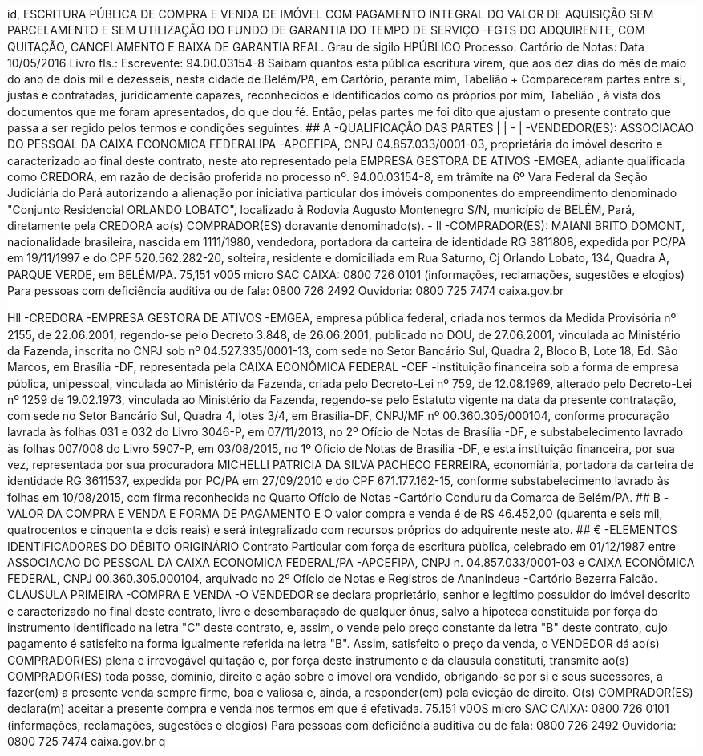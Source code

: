 id, ESCRITURA PÚBLICA DE COMPRA E VENDA DE IMÓVEL COM PAGAMENTO INTEGRAL DO VALOR DE AQUISIÇÃO SEM PARCELAMENTO E SEM UTILIZAÇÃO DO FUNDO DE GARANTIA DO TEMPO DE SERVIÇO -FGTS DO ADQUIRENTE, COM QUITAÇÃO, CANCELAMENTO E BAIXA DE GARANTIA REAL. Grau de sigilo HPÚBLICO Processo: Cartório de Notas: Data 10/05/2016 Livro fls.: Escrevente: 94.00.03154-8 Saibam quantos esta pública escritura virem, que aos dez dias do mês de maio do ano de dois mil e dezesseis, nesta cidade de Belém/PA, em Cartório, perante mim, Tabelião + Compareceram partes entre si, justas e contratadas, juridicamente capazes, reconhecidos e identificados como os próprios por mim, Tabelião , à vista dos documentos que me foram apresentados, do que dou fé. Então, pelas partes me foi dito que ajustam o presente contrato que passa a ser regido pelos termos e condições seguintes: ## A -QUALIFICAÇÃO DAS PARTES | | - | -VENDEDOR(ES): ASSOCIACAO DO PESSOAL DA CAIXA ECONOMICA FEDERALIPA -APCEFIPA, CNPJ 04.857.033/0001-03, proprietária do imóvel descrito e caracterizado ao final deste contrato, neste ato representado pela EMPRESA GESTORA DE ATIVOS -EMGEA, adiante qualificada como CREDORA, em razão de decisão proferida no processo nº. 94.00.03154-8, em trâmite na 6º Vara Federal da Seção Judiciária do Pará autorizando a alienação por iniciativa particular dos imóveis componentes do empreendimento denominado "Conjunto Residencial ORLANDO LOBATO", localizado à Rodovia Augusto Montenegro S/N, município de BELÉM, Pará, diretamente pela CREDORA ao(s) COMPRADOR(ES) doravante denominado(s). - Il -COMPRADOR(ES): MAIANI BRITO DOMONT, nacionalidade brasileira, nascida em 1111/1980, vendedora, portadora da carteira de identidade RG 3811808, expedida por PC/PA em 19/11/1997 e do CPF 520.562.282-20, solteira, residente e domiciliada em Rua Saturno, Cj Orlando Lobato, 134, Quadra A, PARQUE VERDE, em BELÉM/PA. 75,151 v005 micro SAC CAIXA: 0800 726 0101 (informações, reclamações, sugestões e elogios) Para pessoas com deficiência auditiva ou de fala: 0800 726 2492 Ouvidoria: 0800 725 7474 caixa.gov.br

Hll -CREDORA -EMPRESA GESTORA DE ATIVOS -EMGEA, empresa pública federal, criada nos termos da Medida Provisória nº 2155, de 22.06.2001, regendo-se pelo Decreto 3.848, de 26.06.2001, publicado no DOU, de 27.06.2001, vinculada ao Ministério da Fazenda, inscrita no CNPJ sob nº 04.527.335/0001-13, com sede no Setor Bancário Sul, Quadra 2, Bloco B, Lote 18, Ed. São Marcos, em Brasília -DF, representada pela CAIXA ECONÔMICA FEDERAL -CEF -instituição financeira sob a forma de empresa pública, unipessoal, vinculada ao Ministério da Fazenda, criada pelo Decreto-Lei nº 759, de 12.08.1969, alterado pelo Decreto-Lei nº 1259 de 19.02.1973, vinculada ao Ministério da Fazenda, regendo-se pelo Estatuto vigente na data da presente contratação, com sede no Setor Bancário Sul, Quadra 4, lotes 3/4, em Brasília-DF, CNPJ/MF nº 00.360.305/000104, conforme procuração lavrada às folhas 031 e 032 do Livro 3046-P, em 07/11/2013, no 2º Ofício de Notas de Brasília -DF, e substabelecimento lavrado às folhas 007/008 do Livro 5907-P, em 03/08/2015, no 1º Ofício de Notas de Brasília -DF, e esta instituição financeira, por sua vez, representada por sua procuradora MICHELLI PATRICIA DA SILVA PACHECO FERREIRA, economiária, portadora da carteira de identidade RG 3611537, expedida por PC/PA em 27/09/2010 e do CPF 671.177.162-15, conforme substabelecimento lavrado às folhas em 10/08/2015, com firma reconhecida no Quarto Ofício de Notas -Cartório Conduru da Comarca de Belém/PA. ## B -VALOR DA COMPRA E VENDA E FORMA DE PAGAMENTO E O valor compra e venda é de R$ 46.452,00 (quarenta e seis mil, quatrocentos e cinquenta e dois reais) e será integralizado com recursos próprios do adquirente neste ato. ## € -ELEMENTOS IDENTIFICADORES DO DÉBITO ORIGINÁRIO Contrato Particular com força de escritura pública, celebrado em 01/12/1987 entre ASSOCIACAO DO PESSOAL DA CAIXA ECONOMICA FEDERAL/PA -APCEFIPA, CNPJ n. 04.857.033/0001-03 e CAIXA ECONÔMICA FEDERAL, CNPJ 00.360.305.000104, arquivado no 2º Ofício de Notas e Registros de Ananindeua -Cartório Bezerra Falcão. CLÁUSULA PRIMEIRA -COMPRA E VENDA -O VENDEDOR se declara proprietário, senhor e legítimo possuidor do imóvel descrito e caracterizado no final deste contrato, livre e desembaraçado de qualquer ônus, salvo a hipoteca constituída por força do instrumento identificado na letra "C" deste contrato, e, assim, o vende pelo preço constante da letra "B" deste contrato, cujo pagamento é satisfeito na forma igualmente referida na letra "B". Assim, satisfeito o preço da venda, o VENDEDOR dá ao(s) COMPRADOR(ES) plena e irrevogável quitação e, por força deste instrumento e da clausula constituti, transmite ao(s) COMPRADOR(ES) toda posse, domínio, direito e ação sobre o imóvel ora vendido, obrigando-se por si e seus sucessores, a fazer(em) a presente venda sempre firme, boa e valiosa e, ainda, a responder(em) pela evicção de direito. O(s) COMPRADOR(ES) declara(m) aceitar a presente compra e venda nos termos em que é efetivada. 75.151 v0OS micro SAC CAIXA: 0800 726 0101 (informações, reclamações, sugestões e elogios) Para pessoas com deficiência auditiva ou de fala: 0800 726 2492 Ouvidoria: 0800 725 7474 caixa.gov.br q
